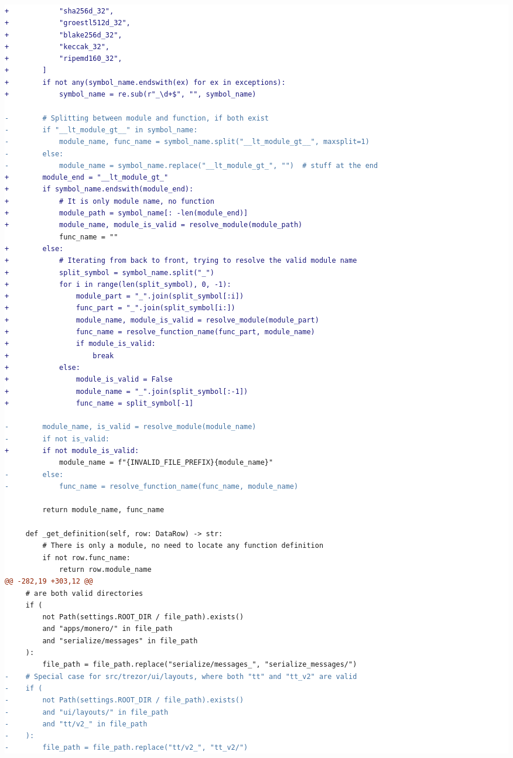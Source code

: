 ```diff
+            "sha256d_32",
+            "groestl512d_32",
+            "blake256d_32",
+            "keccak_32",
+            "ripemd160_32",
+        ]
+        if not any(symbol_name.endswith(ex) for ex in exceptions):
+            symbol_name = re.sub(r"_\d+$", "", symbol_name)
 
-        # Splitting between module and function, if both exist
-        if "__lt_module_gt__" in symbol_name:
-            module_name, func_name = symbol_name.split("__lt_module_gt__", maxsplit=1)
-        else:
-            module_name = symbol_name.replace("__lt_module_gt_", "")  # stuff at the end
+        module_end = "__lt_module_gt_"
+        if symbol_name.endswith(module_end):
+            # It is only module name, no function
+            module_path = symbol_name[: -len(module_end)]
+            module_name, module_is_valid = resolve_module(module_path)
             func_name = ""
+        else:
+            # Iterating from back to front, trying to resolve the valid module name
+            split_symbol = symbol_name.split("_")
+            for i in range(len(split_symbol), 0, -1):
+                module_part = "_".join(split_symbol[:i])
+                func_part = "_".join(split_symbol[i:])
+                module_name, module_is_valid = resolve_module(module_part)
+                func_name = resolve_function_name(func_part, module_name)
+                if module_is_valid:
+                    break
+            else:
+                module_is_valid = False
+                module_name = "_".join(split_symbol[:-1])
+                func_name = split_symbol[-1]
 
-        module_name, is_valid = resolve_module(module_name)
-        if not is_valid:
+        if not module_is_valid:
             module_name = f"{INVALID_FILE_PREFIX}{module_name}"
-        else:
-            func_name = resolve_function_name(func_name, module_name)
 
         return module_name, func_name
 
     def _get_definition(self, row: DataRow) -> str:
         # There is only a module, no need to locate any function definition
         if not row.func_name:
             return row.module_name
@@ -282,19 +303,12 @@
     # are both valid directories
     if (
         not Path(settings.ROOT_DIR / file_path).exists()
         and "apps/monero/" in file_path
         and "serialize/messages" in file_path
     ):
         file_path = file_path.replace("serialize/messages_", "serialize_messages/")
-    # Special case for src/trezor/ui/layouts, where both "tt" and "tt_v2" are valid
-    if (
-        not Path(settings.ROOT_DIR / file_path).exists()
-        and "ui/layouts/" in file_path
-        and "tt/v2_" in file_path
-    ):
-        file_path = file_path.replace("tt/v2_", "tt_v2/")
```